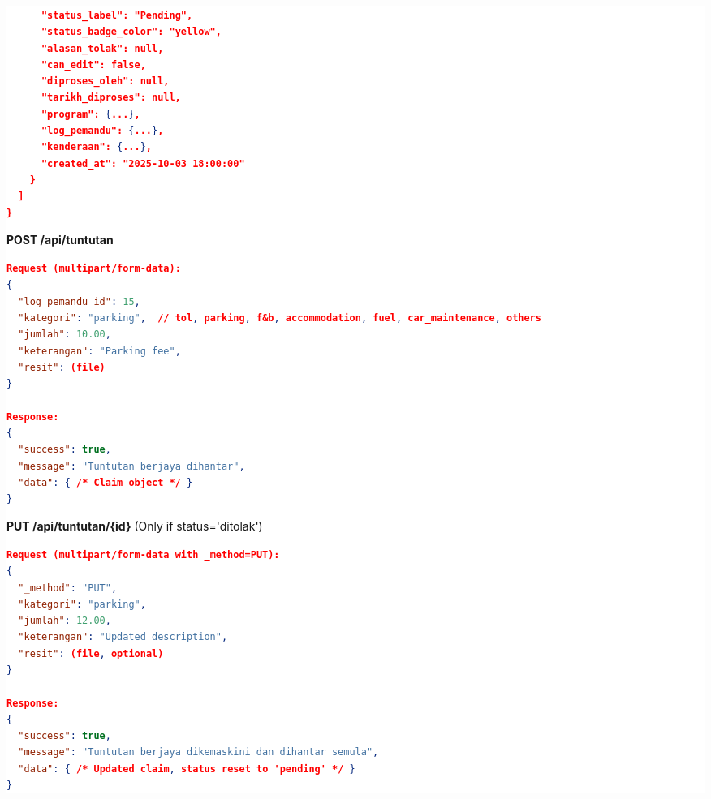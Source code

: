 ```json
      "status_label": "Pending",
      "status_badge_color": "yellow",
      "alasan_tolak": null,
      "can_edit": false,
      "diproses_oleh": null,
      "tarikh_diproses": null,
      "program": {...},
      "log_pemandu": {...},
      "kenderaan": {...},
      "created_at": "2025-10-03 18:00:00"
    }
  ]
}
```

**POST /api/tuntutan**
```json
Request (multipart/form-data):
{
  "log_pemandu_id": 15,
  "kategori": "parking",  // tol, parking, f&b, accommodation, fuel, car_maintenance, others
  "jumlah": 10.00,
  "keterangan": "Parking fee",
  "resit": (file)
}

Response:
{
  "success": true,
  "message": "Tuntutan berjaya dihantar",
  "data": { /* Claim object */ }
}
```

**PUT /api/tuntutan/{id}** (Only if status='ditolak')
```json
Request (multipart/form-data with _method=PUT):
{
  "_method": "PUT",
  "kategori": "parking",
  "jumlah": 12.00,
  "keterangan": "Updated description",
  "resit": (file, optional)
}

Response:
{
  "success": true,
  "message": "Tuntutan berjaya dikemaskini dan dihantar semula",
  "data": { /* Updated claim, status reset to 'pending' */ }
}
```
